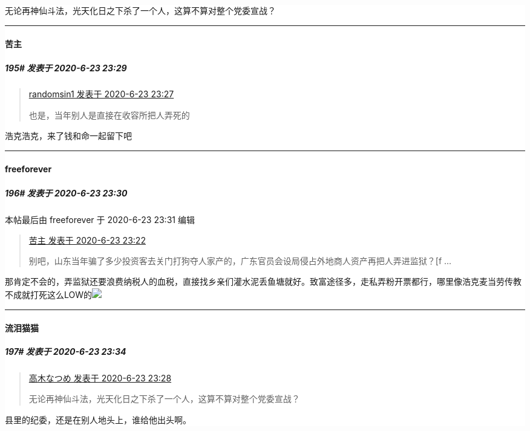 


无论再神仙斗法，光天化日之下杀了一个人，这算不算对整个党委宣战？







-----

####  苦主  
##### 195#       发表于 2020-6-23 23:29



<blockquote><a href="httphttps://bbs.saraba1st.com/2b/forum.php?mod=redirect&amp;goto=findpost&amp;pid=47926192&amp;ptid=1943459" target="_blank">randomsin1 发表于 2020-6-23 23:27</a>

也是，当年别人是直接在收容所把人弄死的</blockquote>
浩克浩克，来了钱和命一起留下吧







-----

####  freeforever  
##### 196#       发表于 2020-6-23 23:30



 本帖最后由 freeforever 于 2020-6-23 23:31 编辑 
<blockquote><a href="httphttps://bbs.saraba1st.com/2b/forum.php?mod=redirect&amp;goto=findpost&amp;pid=47926115&amp;ptid=1943459" target="_blank">苦主 发表于 2020-6-23 23:22</a>

别吧，山东当年骗了多少投资客去关门打狗夺人家产的，广东官员会设局侵占外地商人资产再把人弄进监狱？[f ...</blockquote>
那肯定不会的，弄监狱还要浪费纳税人的血税，直接找乡亲们灌水泥丢鱼塘就好。致富途径多，走私弄粉开票都行，哪里像浩克麦当劳传教不成就打死这么LOW的<img src="https://static.saraba1st.com/image/smiley/face2017/048.png" referrerpolicy="no-referrer">







-----

####  流泪猫猫  
##### 197#       发表于 2020-6-23 23:34



<blockquote><a href="httphttps://bbs.saraba1st.com/2b/forum.php?mod=redirect&amp;goto=findpost&amp;pid=47926214&amp;ptid=1943459" target="_blank">高木なつめ 发表于 2020-6-23 23:28</a>

无论再神仙斗法，光天化日之下杀了一个人，这算不算对整个党委宣战？</blockquote>
县里的纪委，还是在别人地头上，谁给他出头啊。





